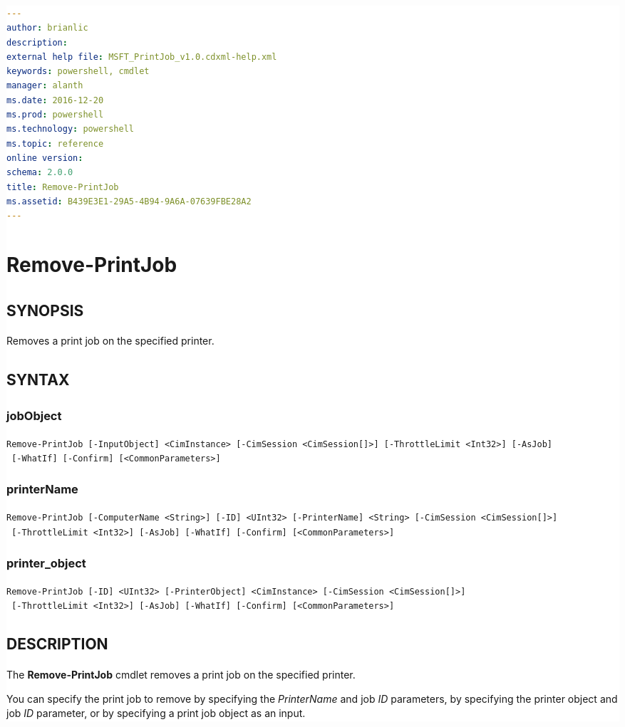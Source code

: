 ```yaml
---
author: brianlic
description: 
external help file: MSFT_PrintJob_v1.0.cdxml-help.xml
keywords: powershell, cmdlet
manager: alanth
ms.date: 2016-12-20
ms.prod: powershell
ms.technology: powershell
ms.topic: reference
online version: 
schema: 2.0.0
title: Remove-PrintJob
ms.assetid: B439E3E1-29A5-4B94-9A6A-07639FBE28A2
---
```


# Remove-PrintJob

## SYNOPSIS
Removes a print job on the specified printer.

## SYNTAX

### jobObject
```
Remove-PrintJob [-InputObject] <CimInstance> [-CimSession <CimSession[]>] [-ThrottleLimit <Int32>] [-AsJob]
 [-WhatIf] [-Confirm] [<CommonParameters>]
```

### printerName
```
Remove-PrintJob [-ComputerName <String>] [-ID] <UInt32> [-PrinterName] <String> [-CimSession <CimSession[]>]
 [-ThrottleLimit <Int32>] [-AsJob] [-WhatIf] [-Confirm] [<CommonParameters>]
```

### printer_object
```
Remove-PrintJob [-ID] <UInt32> [-PrinterObject] <CimInstance> [-CimSession <CimSession[]>]
 [-ThrottleLimit <Int32>] [-AsJob] [-WhatIf] [-Confirm] [<CommonParameters>]
```

## DESCRIPTION
The **Remove-PrintJob** cmdlet removes a print job on the specified printer.

You can specify the print job to remove by specifying the *PrinterName* and job *ID* parameters, by specifying the printer object and job *ID* parameter, or by specifying a print job object as an input.
